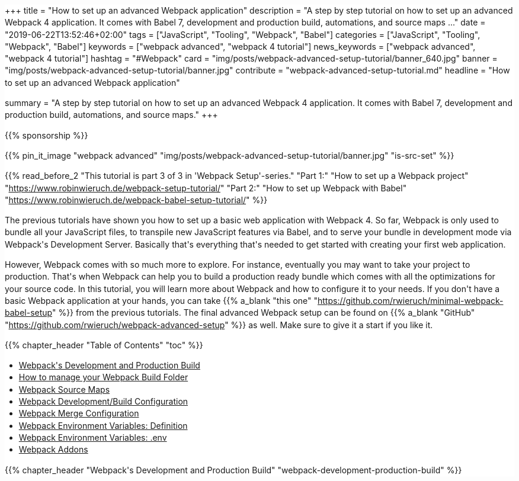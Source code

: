 +++
title = "How to set up an advanced Webpack application"
description = "A step by step tutorial on how to set up an advanced Webpack 4 application. It comes with Babel 7, development and production build, automations, and source maps ..."
date = "2019-06-22T13:52:46+02:00"
tags = ["JavaScript", "Tooling", "Webpack", "Babel"]
categories = ["JavaScript", "Tooling", "Webpack", "Babel"]
keywords = ["webpack advanced", "webpack 4 tutorial"]
news_keywords = ["webpack advanced", "webpack 4 tutorial"]
hashtag = "#Webpack"
card = "img/posts/webpack-advanced-setup-tutorial/banner_640.jpg"
banner = "img/posts/webpack-advanced-setup-tutorial/banner.jpg"
contribute = "webpack-advanced-setup-tutorial.md"
headline = "How to set up an advanced Webpack application"

summary = "A step by step tutorial on how to set up an advanced Webpack 4 application. It comes with Babel 7, development and production build, automations, and source maps."
+++

{{% sponsorship %}}

{{% pin_it_image "webpack advanced" "img/posts/webpack-advanced-setup-tutorial/banner.jpg" "is-src-set" %}}

{{% read_before_2 "This tutorial is part 3 of 3 in 'Webpack Setup'-series." "Part 1:" "How to set up a Webpack project" "https://www.robinwieruch.de/webpack-setup-tutorial/" "Part 2:" "How to set up Webpack with Babel" "https://www.robinwieruch.de/webpack-babel-setup-tutorial/" %}}

The previous tutorials have shown you how to set up a basic web application with Webpack 4. So far, Webpack is only used to bundle all your JavaScript files, to transpile new JavaScript features via Babel, and to serve your bundle in development mode via Webpack's Development Server. Basically that's everything that's needed to get started with creating your first web application.

However, Webpack comes with so much more to explore. For instance, eventually you may want to take your project to production. That's when Webpack can help you to build a production ready bundle which comes with all the optimizations for your source code. In this tutorial, you will learn more about Webpack and how to configure it to your needs. If you don't have a basic Webpack application at your hands, you can take {{% a_blank "this one" "https://github.com/rwieruch/minimal-webpack-babel-setup" %}} from the previous tutorials. The final advanced Webpack setup can be found on {{% a_blank "GitHub" "https://github.com/rwieruch/webpack-advanced-setup" %}} as well. Make sure to give it a start if you like it.

{{% chapter_header "Table of Contents" "toc" %}}

* [Webpack's Development and Production Build](#webpack-development-production-build)
* [How to manage your Webpack Build Folder](#webpack-build-folder)
* [Webpack Source Maps](#webpack-source-maps)
* [Webpack Development/Build Configuration](#webpack-configurations)
* [Webpack Merge Configuration](#webpack-merge-configuration)
* [Webpack Environment Variables: Definition](#webpack-environment-variables-definition)
* [Webpack Environment Variables: .env](#webpack-environment-variables-env-files)
* [Webpack Addons](#webpack-addons)

{{% chapter_header "Webpack's Development and Production Build" "webpack-development-production-build" %}}
